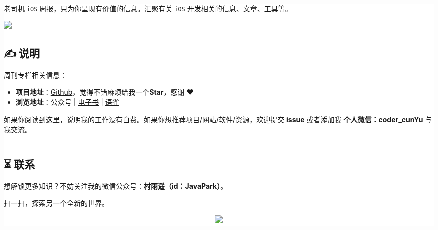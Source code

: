 老司机 `iOS` 周报，只为你呈现有价值的信息。汇聚有关 `iOS` 开发相关的信息、文章、工具等。

![](assets/image.31929e1pm0g0.webp)

## ✍️ 说明

周刊专栏相关信息：

- **项目地址**：[Github](https://github.com/cunyu1943/weekly)，觉得不错麻烦给我一个**Star**，感谢 ❤️
- **浏览地址**：公众号 | [电子书](https://cunyu1943.github.io/weekly) | [语雀](https://yuque.com/cunyu1943/weekly)

如果你阅读到这里，说明我的工作没有白费。如果你想推荐项目/网站/软件/资源，欢迎提交 **[issue](https://github.com/cunyu1943/weekly/issues)** 或者添加我 **个人微信：coder_cunYu** 与我交流。

---



## ⏳ 联系

想解锁更多知识？不妨关注我的微信公众号：**村雨遥（id：JavaPark）**。

扫一扫，探索另一个全新的世界。

<center>
<img src="/contact/contact.png" width="300">
</center>

